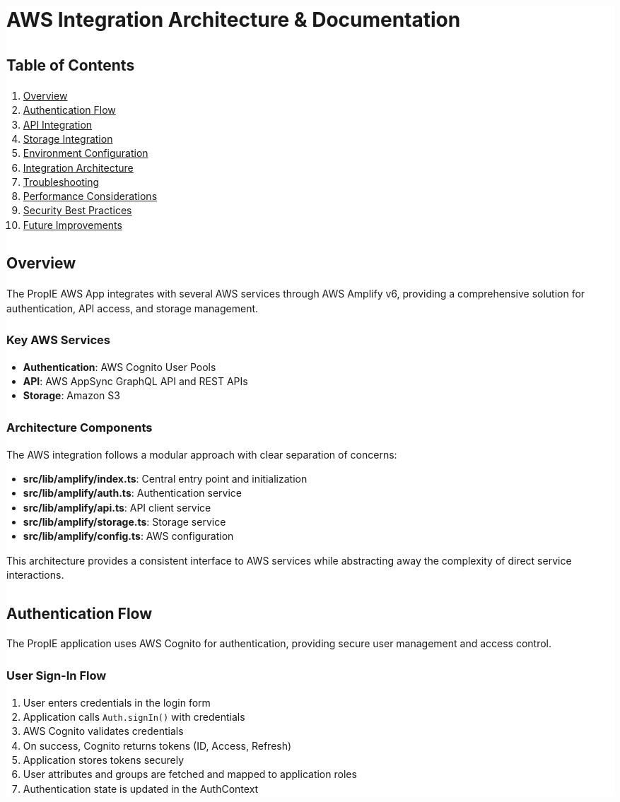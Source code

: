 # AWS Integration Architecture & Documentation

## Table of Contents

1. [Overview](#overview)
2. [Authentication Flow](#authentication-flow)
3. [API Integration](#api-integration)
4. [Storage Integration](#storage-integration)
5. [Environment Configuration](#environment-configuration)
6. [Integration Architecture](#integration-architecture)
7. [Troubleshooting](#troubleshooting)
8. [Performance Considerations](#performance-considerations)
9. [Security Best Practices](#security-best-practices)
10. [Future Improvements](#future-improvements)

## Overview

The PropIE AWS App integrates with several AWS services through AWS Amplify v6, providing a comprehensive solution for authentication, API access, and storage management.

### Key AWS Services

- **Authentication**: AWS Cognito User Pools
- **API**: AWS AppSync GraphQL API and REST APIs
- **Storage**: Amazon S3

### Architecture Components

The AWS integration follows a modular approach with clear separation of concerns:

- **src/lib/amplify/index.ts**: Central entry point and initialization
- **src/lib/amplify/auth.ts**: Authentication service
- **src/lib/amplify/api.ts**: API client service
- **src/lib/amplify/storage.ts**: Storage service
- **src/lib/amplify/config.ts**: AWS configuration

This architecture provides a consistent interface to AWS services while abstracting away the complexity of direct service interactions.

## Authentication Flow

The PropIE application uses AWS Cognito for authentication, providing secure user management and access control.

### User Sign-In Flow

1. User enters credentials in the login form
2. Application calls `Auth.signIn()` with credentials
3. AWS Cognito validates credentials
4. On success, Cognito returns tokens (ID, Access, Refresh)
5. Application stores tokens securely
6. User attributes and groups are fetched and mapped to application roles
7. Authentication state is updated in the AuthContext
